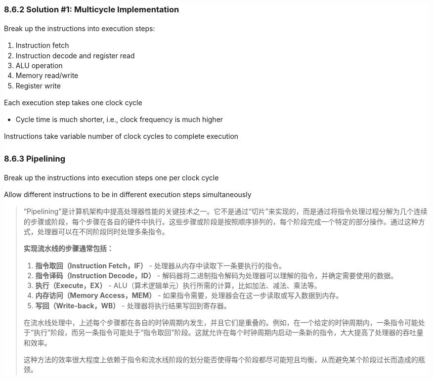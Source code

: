 ### 8.6.2 Solution #1: Multicycle Implementation

Break up the instructions into execution steps:

1. Instruction fetch
2. Instruction decode and register read
3. ALU operation
4. Memory read/write
5. Register write

Each execution step takes one clock cycle

- Cycle time is much shorter, i.e., clock frequency is much higher

Instructions take variable number of clock cycles to complete execution

### 8.6.3 Pipelining

Break up the instructions into execution steps one per clock cycle

Allow different instructions to be in different execution steps simultaneously

> “Pipelining”是计算机架构中提高处理器性能的关键技术之一。它不是通过“切片”来实现的，而是通过将指令处理过程分解为几个连续的步骤或阶段，每个步骤在各自的硬件中执行。这些步骤或阶段是按照顺序排列的，每个阶段完成一个特定的部分操作。通过这种方式，处理器可以在不同阶段同时处理多条指令。
>
> **实现流水线的步骤通常包括：**
>
> 1. **指令取回（Instruction Fetch，IF）** - 处理器从内存中读取下一条要执行的指令。
> 2. **指令译码（Instruction Decode，ID）** - 解码器将二进制指令解码为处理器可以理解的指令，并确定需要使用的数据。
> 3. **执行（Execute，EX）** - ALU（算术逻辑单元）执行所需的计算，比如加法、减法、乘法等。
> 4. **内存访问（Memory Access，MEM）** - 如果指令需要，处理器会在这一步读取或写入数据到内存。
> 5. **写回（Write-back，WB）** - 处理器将执行结果写回到寄存器。
>
> 在流水线处理中，上述每个步骤都在各自的时钟周期内发生，并且它们是重叠的。例如，在一个给定的时钟周期内，一条指令可能处于“执行”阶段，而另一条指令可能处于“指令取回”阶段。这就允许在每个时钟周期内启动一条新的指令，大大提高了处理器的吞吐量和效率。
>
> 这种方法的效率很大程度上依赖于指令和流水线阶段的划分能否使得每个阶段都尽可能短且均衡，从而避免某个阶段过长而造成的瓶颈。
